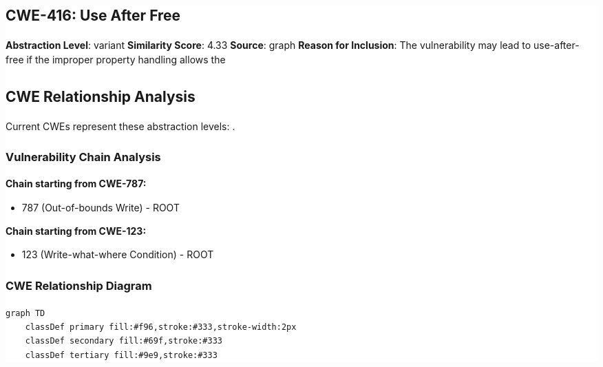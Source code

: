 ## CWE-416: Use After Free
**Abstraction Level**: variant
**Similarity Score**: 4.33
**Source**: graph
**Reason for Inclusion**: The vulnerability may lead to use-after-free if the improper property handling allows the


## CWE Relationship Analysis

Current CWEs represent these abstraction levels: .


### Vulnerability Chain Analysis

**Chain starting from CWE-787:**
- 787 (Out-of-bounds Write) - ROOT


**Chain starting from CWE-123:**
- 123 (Write-what-where Condition) - ROOT



### CWE Relationship Diagram

```mermaid
graph TD
    classDef primary fill:#f96,stroke:#333,stroke-width:2px
    classDef secondary fill:#69f,stroke:#333
    classDef tertiary fill:#9e9,stroke:#333
```